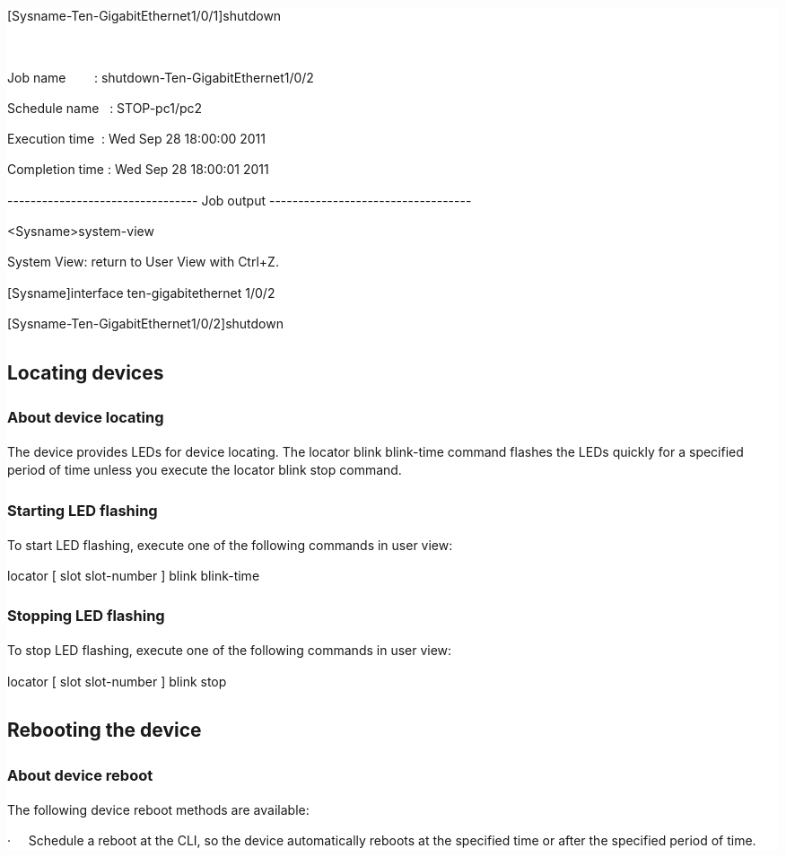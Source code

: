 \[Sysname-Ten-GigabitEthernet1/0/1]shutdown

 

Job name        : shutdown-Ten-GigabitEthernet1/0/2

Schedule name   : STOP-pc1/pc2

Execution time  : Wed Sep 28 18:00:00
2011

Completion time : Wed Sep 28 18:00:01
2011

\--------------------------------- Job
output \-----------------------------------

\<Sysname\>system-view

System View: return to User View with
Ctrl\+Z.

\[Sysname]interface ten-gigabitethernet 1/0/2

\[Sysname-Ten-GigabitEthernet1/0/2]shutdown

## Locating devices

### About device locating

The device provides LEDs for device
locating. The locator blink blink-time command flashes the LEDs quickly for a specified period of time
unless you execute the locator blink stop command.

### Starting LED flashing

To start LED flashing, execute one of the
following commands in user view:

locator \[ slot slot-number ] blink blink-time

### Stopping LED flashing

To stop LED flashing, execute one of the
following commands in user view:

locator \[ slot slot-number ] blink stop

## Rebooting the device

### About device reboot

The following device reboot methods are
available:

·     Schedule a reboot at the CLI, so the device
automatically reboots at the specified time or after the specified period of
time. 
